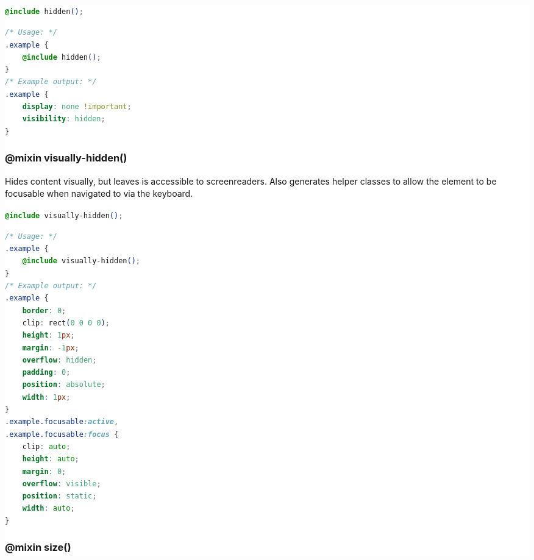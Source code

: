 ```css
@include hidden();
```

```css
/* Usage: */
.example {
	@include hidden();
}
/* Example output: */
.example {
	display: none !important;
	visibility: hidden;
}
```

### @mixin visually-hidden()

Hides content visually, but leaves is accessible to screenreaders. Also generates helper classes to allow the element to be focusable when navigated to via the keyboard.

```css
@include visually-hidden();
```

```css
/* Usage: */
.example {
	@include visually-hidden();
}
/* Example output: */
.example {
	border: 0;
	clip: rect(0 0 0 0);
	height: 1px;
	margin: -1px;
	overflow: hidden;
	padding: 0;
	position: absolute;
	width: 1px;
}
.example.focusable:active,
.example.focusable:focus {
	clip: auto;
	height: auto;
	margin: 0;
	overflow: visible;
	position: static;
	width: auto;
}
```

### @mixin size()
